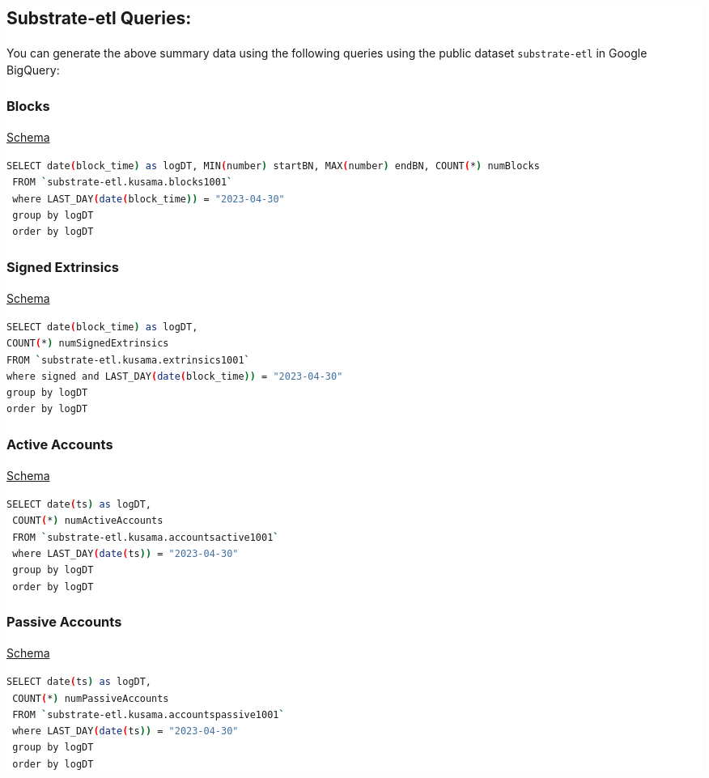 ## Substrate-etl Queries:
You can generate the above summary data using the following queries using the public dataset `substrate-etl` in Google BigQuery:


### Blocks 

[Schema](https://github.com/colorfulnotion/substrate-etl/blob/main/schema/blocks.json)

```bash
SELECT date(block_time) as logDT, MIN(number) startBN, MAX(number) endBN, COUNT(*) numBlocks 
 FROM `substrate-etl.kusama.blocks1001`  
 where LAST_DAY(date(block_time)) = "2023-04-30" 
 group by logDT 
 order by logDT
```

### Signed Extrinsics 

[Schema](https://github.com/colorfulnotion/substrate-etl/blob/main/schema/extrinsics.json)

```bash
SELECT date(block_time) as logDT, 
COUNT(*) numSignedExtrinsics 
FROM `substrate-etl.kusama.extrinsics1001`  
where signed and LAST_DAY(date(block_time)) = "2023-04-30" 
group by logDT 
order by logDT
```

### Active Accounts 

[Schema](https://github.com/colorfulnotion/substrate-etl/blob/main/schema/accountsactive.json)

```bash
SELECT date(ts) as logDT, 
 COUNT(*) numActiveAccounts 
 FROM `substrate-etl.kusama.accountsactive1001` 
 where LAST_DAY(date(ts)) = "2023-04-30" 
 group by logDT 
 order by logDT
```

### Passive Accounts 

[Schema](https://github.com/colorfulnotion/substrate-etl/blob/main/schema/accountspassive.json)

```bash
SELECT date(ts) as logDT, 
 COUNT(*) numPassiveAccounts 
 FROM `substrate-etl.kusama.accountspassive1001` 
 where LAST_DAY(date(ts)) = "2023-04-30" 
 group by logDT 
 order by logDT
```
